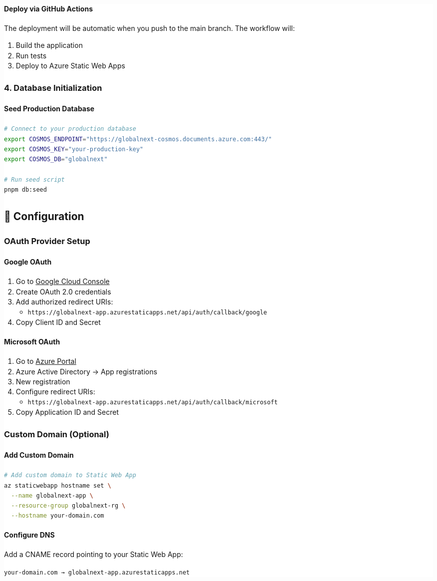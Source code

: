 #### Deploy via GitHub Actions
The deployment will be automatic when you push to the main branch. The workflow will:
1. Build the application
2. Run tests
3. Deploy to Azure Static Web Apps

### 4. Database Initialization

#### Seed Production Database
```bash
# Connect to your production database
export COSMOS_ENDPOINT="https://globalnext-cosmos.documents.azure.com:443/"
export COSMOS_KEY="your-production-key"
export COSMOS_DB="globalnext"

# Run seed script
pnpm db:seed
```

## 🔧 Configuration

### OAuth Provider Setup

#### Google OAuth
1. Go to [Google Cloud Console](https://console.cloud.google.com/)
2. Create OAuth 2.0 credentials
3. Add authorized redirect URIs:
   - `https://globalnext-app.azurestaticapps.net/api/auth/callback/google`
4. Copy Client ID and Secret

#### Microsoft OAuth
1. Go to [Azure Portal](https://portal.azure.com/)
2. Azure Active Directory → App registrations
3. New registration
4. Configure redirect URIs:
   - `https://globalnext-app.azurestaticapps.net/api/auth/callback/microsoft`
5. Copy Application ID and Secret

### Custom Domain (Optional)

#### Add Custom Domain
```bash
# Add custom domain to Static Web App
az staticwebapp hostname set \
  --name globalnext-app \
  --resource-group globalnext-rg \
  --hostname your-domain.com
```

#### Configure DNS
Add a CNAME record pointing to your Static Web App:
```
your-domain.com → globalnext-app.azurestaticapps.net
```
